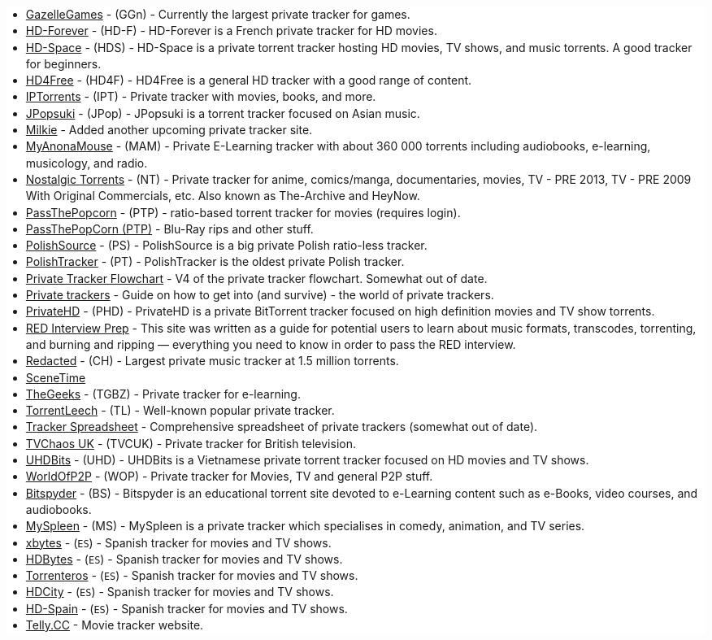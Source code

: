 - [GazelleGames](https://gazellegames.net/login.php) - (GGn) - Currently the largest private tracker for games.
- [HD-Forever](https://hdf.world/) - (HD-F) - HD-Forever is a French private tracker for HD movies.
- [HD-Space](https://hd-space.org/) - (HDS) - HD-Space is a private torrent tracker hosting HD movies, TV shows, and music torrents. A good tracker for beginners.
- [HD4Free](https://hd4.xyz) - (HD4F) - HD4Free is a general HD tracker with a good range of content.
- [IPTorrents](https://iptorrents.com/) - (IPT) - Private tracker with movies, books, and more.
- [JPopsuki](https://jpopsuki.eu/) - (JPop) - JPopsuki is a torrent tracker focused on Asian music.
- [Milkie](https://milkie.cc/) - Added another upcoming private tracker site.
- [MyAnonaMouse](https://www.myanonamouse.net/) - (MAM) - Private E-Learning tracker with about 360 000 torrents including audiobooks, e-learning, musicology, and radio.
- [Nostalgic Torrents](https://nostalgic.is/) - (NT) - Private tracker for anime, comics/manga, documentaries, movies, TV - PRE 2013, TV - PRE 2009 With Original Commercials, etc. Also known as The-Archive and HeyNow.
- [PassThePopcorn](https://passthepopcorn.me/) - (PTP) - ratio-based torrent tracker for movies (requires login).
- [PassThePopCorn (PTP)](https://passthepopcorn.me/) - Blu-Ray rips and other stuff.
- [PolishSource](https://polishsource.cz/) - (PS) - PolishSource is a big private Polish ratio-less tracker.
- [PolishTracker](https://pte.nu/) - (PT) - PolishTracker is the oldest private Polish tracker.
- [Private Tracker Flowchart](https://wiki.installgentoo.com/images/9/97/Private_tracker_flowchart.png) - V4 of the private tracker flowchart. Somewhat out of date.
- [Private trackers](https://wiki.installgentoo.com/index.php/Private_trackers) - Guide on how to get into (and survive) - the world of private trackers.
- [PrivateHD](https://privatehd.to/) - (PHD) - PrivateHD is a private BitTorrent tracker focused on high definition movies and TV show torrents.
- [RED Interview Prep](https://interviewfor.red/en/index.html) - This site was written as a guide for potential users to learn about music formats, transcodes, torrenting, and burning and ripping — everything you need to know in order to pass the RED interview.
- [Redacted](https://redacted.ch/) - (CH) - Largest private music tracker at 1.5 million torrents.
- [SceneTime](https://www.scenetime.com)
- [TheGeeks](https://thegeeks.click/) - (TGBZ) - Private tracker for e-learning.
- [TorrentLeech](https://torrentleech.org/) - (TL) - Well-known popular private tracker.
- [Tracker Spreadsheet](https://docs.google.com/spreadsheets/d/1zYZ2107xOZwQ37AjLTc5A4dUJl0ilg8oMrZyA0BGvc0/edit#gid=1357476050) - Comprehensive spreadsheet of private trackers (somewhat out of date).
- [TVChaos UK](https://www.tvchaosuk.com/) - (TVCUK) - Private tracker for British television.
- [UHDBits](https://uhdbits.org/) - (UHD) - UHDBits is a Vietnamese private torrent tracker focused on HD movies and TV shows.
- [WorldOfP2P](https://worldofp2p.net) - (WOP) - Private tracker for Movies, TV and general P2P stuff.
- [Bitspyder](http://bitspyder.net/) - (BS) - Bitspyder is an educational torrent site devoted to e-Learning content such as e-Books, video courses, and audiobooks.
- [MySpleen](http://www.myspleen.org/login.php) - (MS) - MySpleen is a private tracker which specialises in comedy, animation, and TV series.
- [xbytes](http://www.xbytes.li/) - (`ES`) - Spanish tracker for movies and TV shows.
- [HDBytes](https://www.hdbytes.li/) - (`ES`) - Spanish tracker for movies and TV shows.
- [Torrenteros](http://www.torrenteros.net/signup.php) - (`ES`) - Spanish tracker for movies and TV shows.
- [HDCity](https://hdcity.li/) - (`ES`) - Spanish tracker for movies and TV shows.
- [HD-Spain](https://www.hd-spain.com/) - (`ES`) - Spanish tracker for movies and TV shows.
- [Telly.CC](https://telly.cc/login) - Movie tracker website.
